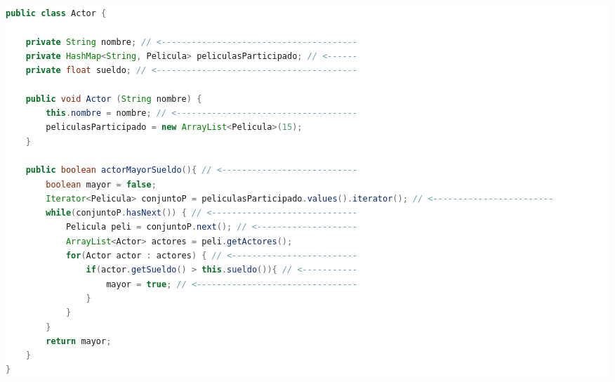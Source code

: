 ```java
public class Actor {

    private String nombre; // <---------------------------------------
    private HashMap<String, Pelicula> peliculasParticipado; // <------
    private float sueldo; // <----------------------------------------

    public void Actor (String nombre) {
        this.nombre = nombre; // <------------------------------------
        peliculasParticipado = new ArrayList<Pelicula>(15);
    }

    public boolean actorMayorSueldo(){ // <---------------------------
        boolean mayor = false;
        Iterator<Pelicula> conjuntoP = peliculasParticipado.values().iterator(); // <------------------------
        while(conjuntoP.hasNext()) { // <-----------------------------
            Pelicula peli = conjuntoP.next(); // <--------------------
            ArrayList<Actor> actores = peli.getActores();
            for(Actor actor : actores) { // <-------------------------
                if(actor.getSueldo() > this.sueldo()){ // <-----------
                    mayor = true; // <--------------------------------
                }
            }
        }
        return mayor;
    }
}
```

